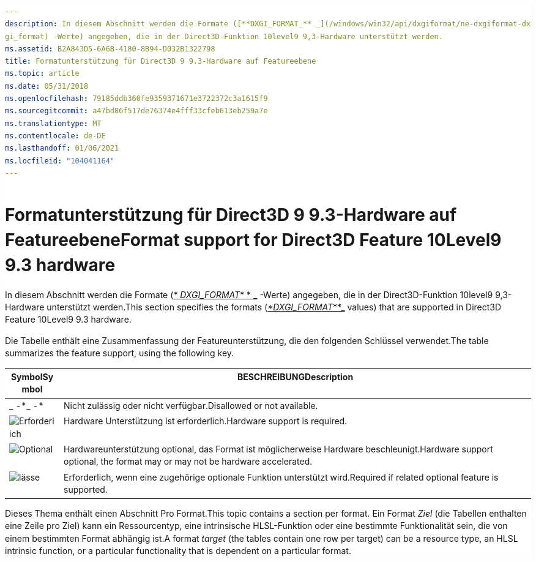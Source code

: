 ```yaml
---
description: In diesem Abschnitt werden die Formate ([**DXGI_FORMAT_** _](/windows/win32/api/dxgiformat/ne-dxgiformat-dxgi_format) -Werte) angegeben, die in der Direct3D-Funktion 10level9 9,3-Hardware unterstützt werden.
ms.assetid: B2A843D5-6A6B-4180-8B94-D032B1322798
title: Formatunterstützung für Direct3D 9 9.3-Hardware auf Featureebene
ms.topic: article
ms.date: 05/31/2018
ms.openlocfilehash: 79185ddb360fe9359371671e3722372c3a1615f9
ms.sourcegitcommit: a47bd86f517de76374e4fff33cfeb613eb259a7e
ms.translationtype: MT
ms.contentlocale: de-DE
ms.lasthandoff: 01/06/2021
ms.locfileid: "104041164"
---
```

# <a name="format-support-for-direct3d-feature-10level9-93-hardware"></a><span data-ttu-id="0cbba-103">Formatunterstützung für Direct3D 9 9.3-Hardware auf Featureebene</span><span class="sxs-lookup"><span data-stu-id="0cbba-103">Format support for Direct3D Feature 10Level9 9.3 hardware</span></span>

<span data-ttu-id="0cbba-104">In diesem Abschnitt werden die Formate ([_\* DXGI_FORMAT_\* \* _](/windows/win32/api/dxgiformat/ne-dxgiformat-dxgi_format) -Werte) angegeben, die in der Direct3D-Funktion 10level9 9,3-Hardware unterstützt werden.</span><span class="sxs-lookup"><span data-stu-id="0cbba-104">This section specifies the formats ([_\*DXGI_FORMAT_\*\*_](/windows/win32/api/dxgiformat/ne-dxgiformat-dxgi_format) values) that are supported in Direct3D Feature 10Level9 9.3 hardware.</span></span>

<span data-ttu-id="0cbba-105">Die Tabelle enthält eine Zusammenfassung der Featureunterstützung, die den folgenden Schlüssel verwendet.</span><span class="sxs-lookup"><span data-stu-id="0cbba-105">The table summarizes the feature support, using the following key.</span></span>

| <span data-ttu-id="0cbba-106">Symbol</span><span class="sxs-lookup"><span data-stu-id="0cbba-106">Symbol</span></span>                            | <span data-ttu-id="0cbba-107">BESCHREIBUNG</span><span class="sxs-lookup"><span data-stu-id="0cbba-107">Description</span></span>                                                                   |
|-----------------------------------|-------------------------------------------------------------------------------|
| <span data-ttu-id="0cbba-108">_ *-*\*</span><span class="sxs-lookup"><span data-stu-id="0cbba-108">_ *-*\*</span></span>                             | <span data-ttu-id="0cbba-109">Nicht zulässig oder nicht verfügbar.</span><span class="sxs-lookup"><span data-stu-id="0cbba-109">Disallowed or not available.</span></span>                                                  |
| ![Erforderlich](images/letter-r.jpg)  | <span data-ttu-id="0cbba-111">Hardware Unterstützung ist erforderlich.</span><span class="sxs-lookup"><span data-stu-id="0cbba-111">Hardware support is required.</span></span>                                                 |
| ![Optional](images/letter-o.jpg)  | <span data-ttu-id="0cbba-113">Hardwareunterstützung optional, das Format ist möglicherweise Hardware beschleunigt.</span><span class="sxs-lookup"><span data-stu-id="0cbba-113">Hardware support optional, the format may or may not be hardware accelerated.</span></span> |
| ![lässe](images/letter-d.jpg) | <span data-ttu-id="0cbba-115">Erforderlich, wenn eine zugehörige optionale Funktion unterstützt wird.</span><span class="sxs-lookup"><span data-stu-id="0cbba-115">Required if related optional feature is supported.</span></span>                            |

<span data-ttu-id="0cbba-116">Dieses Thema enthält einen Abschnitt Pro Format.</span><span class="sxs-lookup"><span data-stu-id="0cbba-116">This topic contains a section per format.</span></span> <span data-ttu-id="0cbba-117">Ein Format *Ziel* (die Tabellen enthalten eine Zeile pro Ziel) kann ein Ressourcentyp, eine intrinsische HLSL-Funktion oder eine bestimmte Funktionalität sein, die von einem bestimmten Format abhängig ist.</span><span class="sxs-lookup"><span data-stu-id="0cbba-117">A format *target* (the tables contain one row per target) can be a resource type, an HLSL intrinsic function, or a particular functionality that is dependent on a particular format.</span></span>
